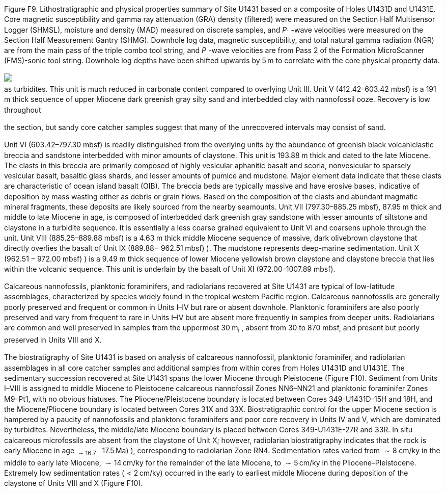Figure F9. Lithostratigraphic and physical properties summary of Site U1431 based on a composite of Holes U1431D and U1431E. Core magnetic susceptibility and gamma ray attenuation (GRA) density (filtered) were measured on the Section Half Multisensor Logger (SHMSL), moisture and density (MAD) measured on discrete samples, and $P\cdot$ -wave velocities were measured on the Section Half Measurement Gantry (SHMG). Downhole log data, magnetic susceptibility, and total natural gamma radiation (NGR) are from the main pass of the triple combo tool string, and $P$ -wave velocities are from Pass 2 of the Formation MicroScanner (FMS)-sonic tool string. Downhole log depths have been shifted upwards by $5\,\mathsf{m}$ to correlate with the core physical property data.  

![](images/650b928d978b1689b60ac83fd710be8503a896c29893cbc6f6b14868ea2ea6ad.jpg)  
as turbidites. This unit is much reduced in carbonate content compared to overlying Unit III. Unit V (412.42–603.42 mbsf) is a $191\;\mathrm{m}$ thick sequence of upper Miocene dark greenish gray silty sand and interbedded clay with nannofossil ooze. Recovery is low throughout  

the section, but sandy core catcher samples suggest that many of the unrecovered intervals may consist of sand.  

Unit VI (603.42–797.30 mbsf) is readily distinguished from the overlying units by the abundance of greenish black volcaniclastic breccia and sandstone interbedded with minor amounts of claystone. This unit is $193.88\;\mathrm{m}$ thick and dated to the late Miocene. The clasts in this breccia are primarily composed of highly vesicular aphanitic basalt and scoria, nonvesicular to sparsely vesicular basalt, basaltic glass shards, and lesser amounts of pumice and mudstone.  Major  element  data  indicate  that  these  clasts  are characteristic of ocean island basalt (OIB). The breccia beds are typically massive and have erosive bases, indicative of deposition by mass wasting either as debris or grain flows. Based on the composition of the clasts and abundant magmatic mineral fragments, these deposits are likely sourced from the nearby seamounts. Unit VII (797.30–885.25 mbsf), $87.95\;\mathrm{m}$ thick and middle to late Miocene in age, is composed of interbedded dark greenish gray sandstone with lesser amounts of siltstone and claystone in a turbidite sequence. It is essentially a less coarse grained equivalent to Unit VI and coarsens uphole through the unit. Unit VIII (885.25–889.88 mbsf) is a $4.63\;\mathrm{m}$ thick middle Miocene sequence of massive, dark olivebrown claystone that directly overlies the basalt of Unit IX $(889.88-$ $962.51\;\mathrm{mbsf})$ ). The mudstone represents deep-marine sedimentation. Unit X $(962.51{-}972.00\;\mathrm{mbsf})$ ) is a $9.49\;\mathrm{m}$ thick sequence of lower Miocene yellowish brown claystone and claystone breccia that lies within the volcanic sequence. This unit is underlain by the basalt of Unit XI (972.00–1007.89 mbsf).  

Calcareous nannofossils, planktonic foraminifers, and radiolarians recovered at Site U1431 are typical of low-latitude assemblages, characterized by species widely found in the tropical western Pacific region. Calcareous nannofossils are generally poorly preserved and frequent or common in Units I–IV but rare or absent downhole. Planktonic foraminifers are also poorly preserved and vary from frequent to rare in Units I–IV but are absent more frequently in samples  from  deeper  units.  Radiolarians  are  common  and  well preserved in samples from the uppermost $30\;\mathrm{m}_{\mathrm{i}}$ , absent from 30 to 870 mbsf, and present but poorly preserved in Units VIII and X.  

The biostratigraphy of Site U1431 is based on analysis of calcareous nannofossil, planktonic foraminifer, and radiolarian assemblages in all core catcher samples and additional samples from within cores from Holes U1431D and U1431E. The sedimentary succession recovered at Site U1431 spans the lower Miocene through Pleistocene (Figure F10). Sediment from Units I–VIII is assigned to middle Miocene to Pleistocene calcareous nannofossil Zones NN6–NN21 and planktonic foraminifer Zones M9–Pt1, with no obvious hiatuses. The Pliocene/Pleistocene boundary is located between Cores 349-U1431D-15H and 18H, and the Miocene/Pliocene boundary is located between Cores 31X and 33X. Biostratigraphic control for the upper Miocene section is hampered by a paucity of nannofossils and planktonic foraminifers and poor core recovery in Units IV and V, which are dominated by turbidites. Nevertheless, the middle/late Miocene boundary is placed between Cores 349-U1431E-27R and 33R. In situ calcareous microfossils are absent from the claystone of Unit X; however, radiolarian biostratigraphy indicates that the rock is early Miocene in age $_{\sim16.7-}$ $17.5\,\mathrm{Ma})$ ), corresponding to radiolarian Zone RN4. Sedimentation rates varied from ${\sim}8\;\mathrm{cm/ky}$ in the middle to early late Miocene, ${\sim}14\,\mathrm{cm/ky}$ for the remainder of the late Miocene, to ${\sim}5\,\mathrm{cm/ky}$ in the  Pliocene–Pleistocene.  Extremely  low  sedimentation  rates $\scriptstyle(<2\,\mathrm{cm}/\mathrm{ky})$ occurred in the early to earliest middle Miocene during deposition of the claystone of Units VIII and X (Figure F10).  
